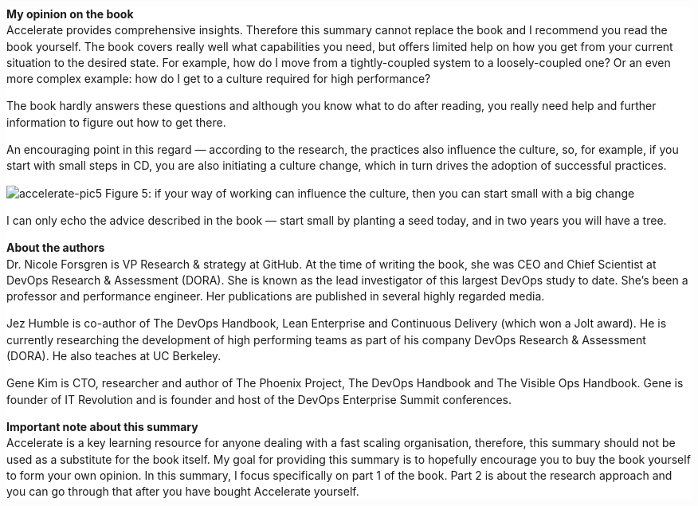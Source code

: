 **My opinion on the book**
<br>
Accelerate provides comprehensive insights. Therefore this summary cannot replace the book and I recommend you read the book yourself. The book covers really well what capabilities you need, but offers limited help on how you get from your current situation to the desired state. For example, how do I move from a tightly-coupled system to a loosely-coupled one? Or an even more complex example: how do I get to a culture required for high performance?

The book hardly answers these questions and although you know what to do after reading, you really need help and further information to figure out how to get there.

An encouraging point in this regard — according to the research, the practices also influence the culture, so, for example, if you start with small steps in CD, you are also initiating a culture change, which in turn drives the adoption of successful practices.

![accelerate-pic5](https://user-images.githubusercontent.com/5676977/134814443-d0d2b098-e426-4008-a46b-073698db453a.png)
Figure 5: if your way of working can influence the culture, then you can start small with a big change

I can only echo the advice described in the book — start small by planting a seed today, and in two years you will have a tree.

**About the authors**
<br>
Dr. Nicole Forsgren is VP Research & strategy at GitHub. At the time of writing the book, she was CEO and Chief Scientist at DevOps Research & Assessment (DORA). She is known as the lead investigator of this largest DevOps study to date. She’s been a professor and performance engineer. Her publications are published in several highly regarded media.

Jez Humble is co-author of The DevOps Handbook, Lean Enterprise and Continuous Delivery (which won a Jolt award). He is currently researching the development of high performing teams as part of his company DevOps Research & Assessment (DORA). He also teaches at UC Berkeley.

Gene Kim is CTO, researcher and author of The Phoenix Project, The DevOps Handbook and The Visible Ops Handbook. Gene is founder of IT Revolution and is founder and host of the DevOps Enterprise Summit conferences.

**Important note about this summary**
<br>
Accelerate is a key learning resource for anyone dealing with a fast scaling organisation, therefore, this summary should not be used as a substitute for the book itself. My goal for providing this summary is to hopefully encourage you to buy the book yourself to form your own opinion. In this summary, I focus specifically on part 1 of the book. Part 2 is about the research approach and you can go through that after you have bought Accelerate yourself.
